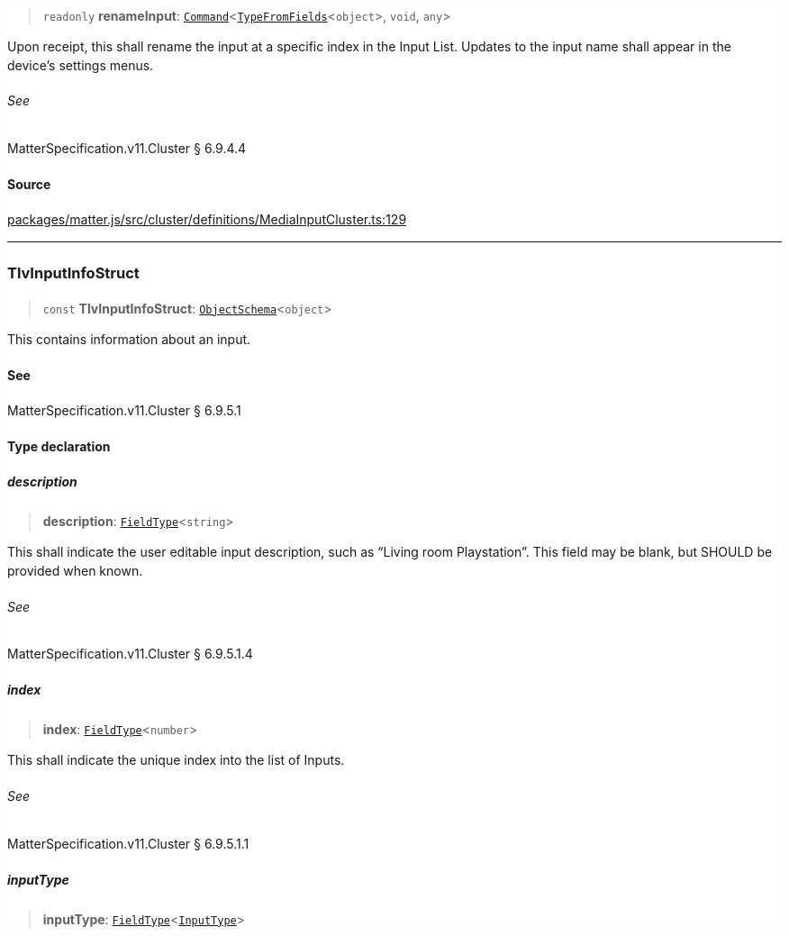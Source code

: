 > `readonly` **renameInput**: [`Command`](../../interfaces/Command.md)\<[`TypeFromFields`](../../../../tlv/export/README.md#typefromfieldsf)\<`object`\>, `void`, `any`\>

Upon receipt, this shall rename the input at a specific index in the Input List. Updates to the input
name shall appear in the device’s settings menus.

###### See

MatterSpecification.v11.Cluster § 6.9.4.4

#### Source

[packages/matter.js/src/cluster/definitions/MediaInputCluster.ts:129](https://github.com/project-chip/matter.js/blob/7a8cbb56b87d4ccf34bec5a9a95ab40a1711324f/packages/matter.js/src/cluster/definitions/MediaInputCluster.ts#L129)

***

### TlvInputInfoStruct

> `const` **TlvInputInfoStruct**: [`ObjectSchema`](../../../../tlv/export/classes/ObjectSchema.md)\<`object`\>

This contains information about an input.

#### See

MatterSpecification.v11.Cluster § 6.9.5.1

#### Type declaration

##### description

> **description**: [`FieldType`](../../../../tlv/export/interfaces/FieldType.md)\<`string`\>

This shall indicate the user editable input description, such as “Living room Playstation”. This field may
be blank, but SHOULD be provided when known.

###### See

MatterSpecification.v11.Cluster § 6.9.5.1.4

##### index

> **index**: [`FieldType`](../../../../tlv/export/interfaces/FieldType.md)\<`number`\>

This shall indicate the unique index into the list of Inputs.

###### See

MatterSpecification.v11.Cluster § 6.9.5.1.1

##### inputType

> **inputType**: [`FieldType`](../../../../tlv/export/interfaces/FieldType.md)\<[`InputType`](enumerations/InputType.md)\>
